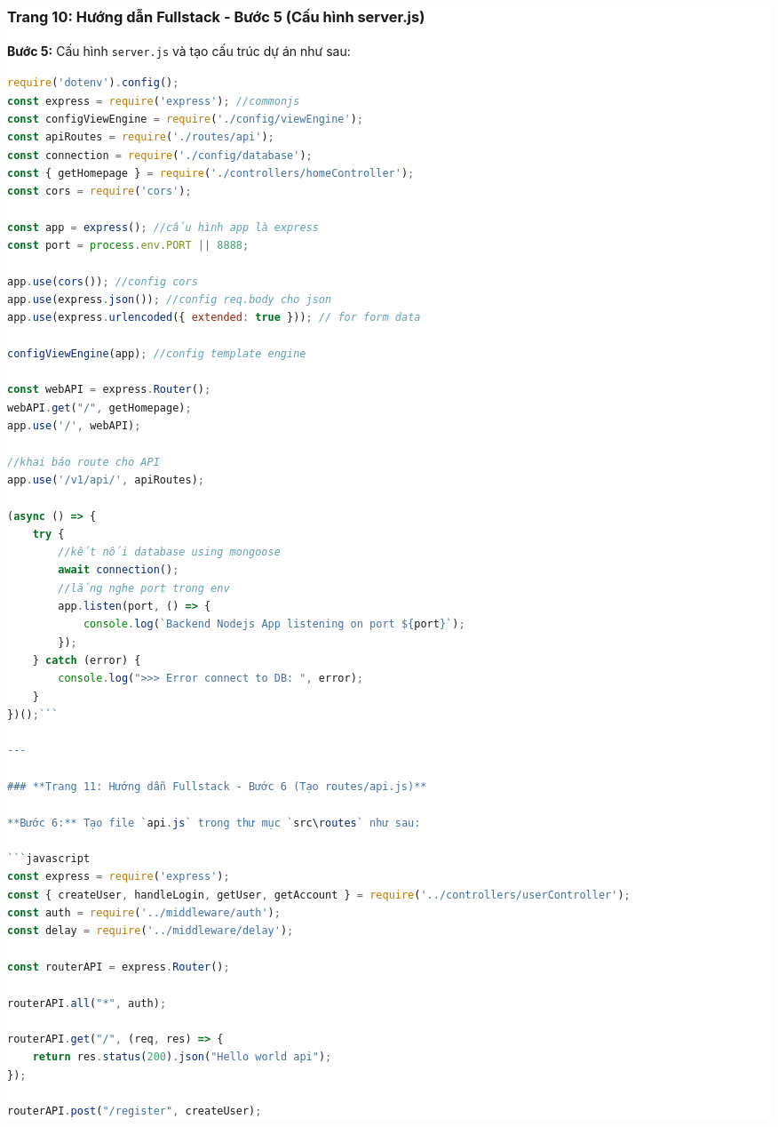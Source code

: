 
### **Trang 10: Hướng dẫn Fullstack - Bước 5 (Cấu hình server.js)**

**Bước 5:** Cấu hình `server.js` và tạo cấu trúc dự án như sau:

```javascript
require('dotenv').config();
const express = require('express'); //commonjs
const configViewEngine = require('./config/viewEngine');
const apiRoutes = require('./routes/api');
const connection = require('./config/database');
const { getHomepage } = require('./controllers/homeController');
const cors = require('cors');

const app = express(); //cấu hình app là express
const port = process.env.PORT || 8888;

app.use(cors()); //config cors
app.use(express.json()); //config req.body cho json
app.use(express.urlencoded({ extended: true })); // for form data

configViewEngine(app); //config template engine

const webAPI = express.Router();
webAPI.get("/", getHomepage);
app.use('/', webAPI);

//khai báo route cho API
app.use('/v1/api/', apiRoutes);

(async () => {
    try {
        //kết nối database using mongoose
        await connection();
        //lắng nghe port trong env
        app.listen(port, () => {
            console.log(`Backend Nodejs App listening on port ${port}`);
        });
    } catch (error) {
        console.log(">>> Error connect to DB: ", error);
    }
})();```

---

### **Trang 11: Hướng dẫn Fullstack - Bước 6 (Tạo routes/api.js)**

**Bước 6:** Tạo file `api.js` trong thư mục `src\routes` như sau:

```javascript
const express = require('express');
const { createUser, handleLogin, getUser, getAccount } = require('../controllers/userController');
const auth = require('../middleware/auth');
const delay = require('../middleware/delay');

const routerAPI = express.Router();

routerAPI.all("*", auth);

routerAPI.get("/", (req, res) => {
    return res.status(200).json("Hello world api");
});

routerAPI.post("/register", createUser);
```